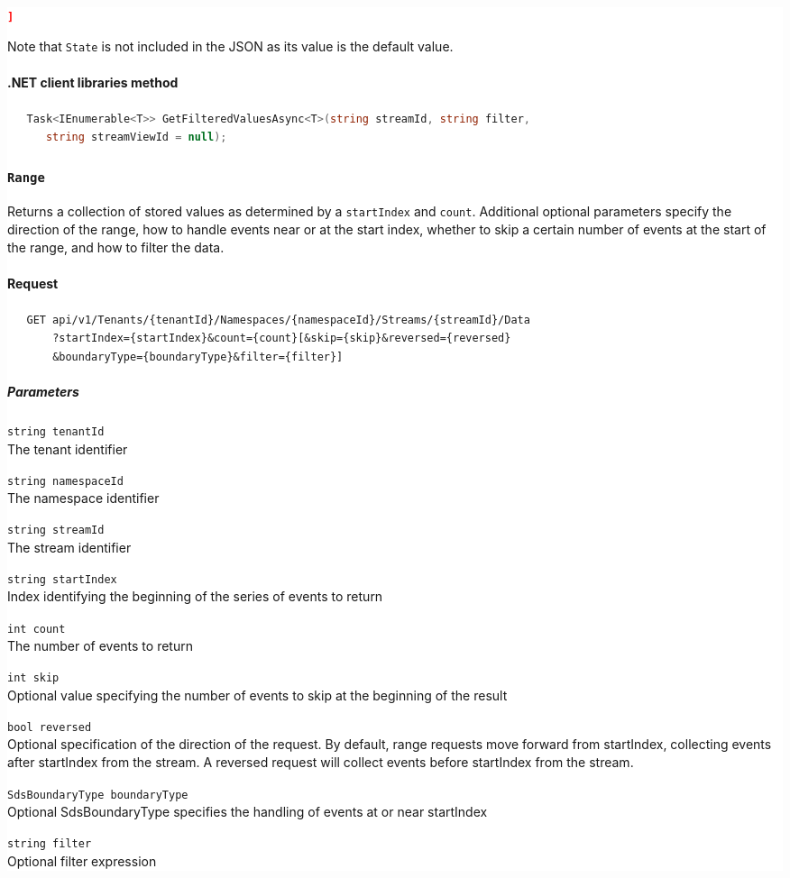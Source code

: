 ```json
]
```

Note that `State` is not included in the JSON as its value is the default value.

#### .NET client libraries method
```csharp
   Task<IEnumerable<T>> GetFilteredValuesAsync<T>(string streamId, string filter, 
      string streamViewId = null);
```

<a name="getvaluesrange"></a>
### `Range`

Returns a collection of stored values as determined by a ``startIndex`` and ``count``. Additional optional parameters specify the direction of the range, how to handle events near or at the start index, whether to skip a certain number of events at the start of the range, and how to filter the data.

#### Request
 ```text
    GET api/v1/Tenants/{tenantId}/Namespaces/{namespaceId}/Streams/{streamId}/Data
		?startIndex={startIndex}&count={count}[&skip={skip}&reversed={reversed} 
        &boundaryType={boundaryType}&filter={filter}]
 ```

##### Parameters
``string tenantId``  
The tenant identifier

``string namespaceId``  
The namespace identifier

``string streamId``  
The stream identifier

``string startIndex``  
Index identifying the beginning of the series of events to return

``int count``  
The number of events to return

``int skip``  
Optional value specifying the number of events to skip at the beginning of the result

``bool reversed``  
Optional specification of the direction of the request. By default, range requests move forward 
from startIndex, collecting events after startIndex from the stream. A reversed request will 
collect events before startIndex from the stream.

``SdsBoundaryType boundaryType``  
Optional SdsBoundaryType specifies the handling of events at or near startIndex

``string filter``  
Optional filter expression

